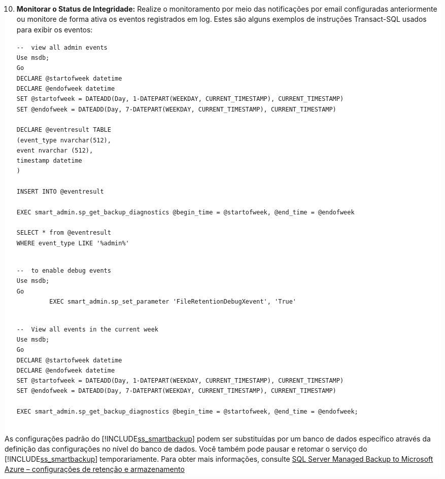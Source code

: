 10. **Monitorar o Status de Integridade:**  Realize o monitoramento por meio das notificações por email configuradas anteriormente ou monitore de forma ativa os eventos registrados em log. Estes são alguns exemplos de instruções Transact-SQL usados para exibir os eventos:  
  
    ```  
    --  view all admin events  
    Use msdb;  
    Go  
    DECLARE @startofweek datetime  
    DECLARE @endofweek datetime  
    SET @startofweek = DATEADD(Day, 1-DATEPART(WEEKDAY, CURRENT_TIMESTAMP), CURRENT_TIMESTAMP)   
    SET @endofweek = DATEADD(Day, 7-DATEPART(WEEKDAY, CURRENT_TIMESTAMP), CURRENT_TIMESTAMP)  
  
    DECLARE @eventresult TABLE  
    (event_type nvarchar(512),  
    event nvarchar (512),  
    timestamp datetime  
    )  
  
    INSERT INTO @eventresult  
  
    EXEC smart_admin.sp_get_backup_diagnostics @begin_time = @startofweek, @end_time = @endofweek  
  
    SELECT * from @eventresult  
    WHERE event_type LIKE '%admin%'  
  
    ```  
  
    ```  
    --  to enable debug events  
    Use msdb;  
    Go  
             EXEC smart_admin.sp_set_parameter 'FileRetentionDebugXevent', 'True'  
  
    ```  
  
    ```  
    --  View all events in the current week  
    Use msdb;  
    Go  
    DECLARE @startofweek datetime  
    DECLARE @endofweek datetime  
    SET @startofweek = DATEADD(Day, 1-DATEPART(WEEKDAY, CURRENT_TIMESTAMP), CURRENT_TIMESTAMP)   
    SET @endofweek = DATEADD(Day, 7-DATEPART(WEEKDAY, CURRENT_TIMESTAMP), CURRENT_TIMESTAMP)  
  
    EXEC smart_admin.sp_get_backup_diagnostics @begin_time = @startofweek, @end_time = @endofweek;  
  
    ```  
  
 As configurações padrão do [!INCLUDE[ss_smartbackup](../../includes/ss-smartbackup-md.md)] podem ser substituídas por um banco de dados específico através da definição das configurações no nível do banco de dados. Você também pode pausar e retomar o serviço do [!INCLUDE[ss_smartbackup](../../includes/ss-smartbackup-md.md)] temporariamente. Para obter mais informações, consulte [SQL Server Managed Backup to Microsoft Azure – configurações de retenção e armazenamento](../../database-engine/sql-server-managed-backup-to-windows-azure-retention-and-storage-settings.md)  
  
  
